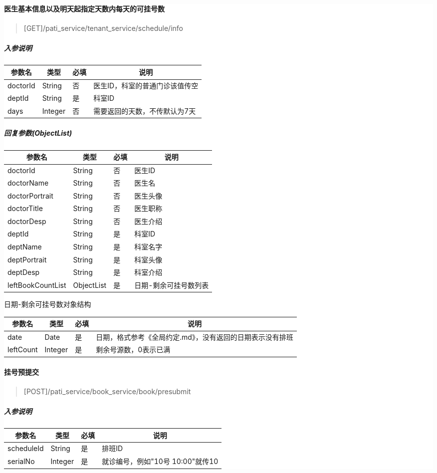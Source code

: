 #### 医生基本信息以及明天起指定天数内每天的可挂号数

>[GET]/pati_service/tenant_service/schedule/info

##### 入参说明

| 参数名      | 类型      | 必填   | 说明               |
| -------- | ------- | ---- | ---------------- |
| doctorId | String  | 否    | 医生ID，科室的普通门诊该值传空 |
| deptId   | String  | 是    | 科室ID             |
| days     | Integer | 否    | 需要返回的天数，不传默认为7天  |

##### 回复参数(ObjectList)

| 参数名               | 类型         | 必填   | 说明          |
| ----------------- | ---------- | ---- | ----------- |
| doctorId          | String     | 否    | 医生ID        |
| doctorName        | String     | 否    | 医生名         |
| doctorPortrait    | String     | 否    | 医生头像        |
| doctorTitle       | String     | 否    | 医生职称        |
| doctorDesp        | String     | 否    | 医生介绍        |
| deptId            | String     | 是    | 科室ID        |
| deptName          | String     | 是    | 科室名字        |
| deptPortrait      | String     | 是    | 科室头像        |
| deptDesp          | String     | 是    | 科室介绍        |
| leftBookCountList | ObjectList | 是    | 日期-剩余可挂号数列表 |

日期-剩余可挂号数对象结构

| 参数名       | 类型      | 必填   | 说明                             |
| --------- | ------- | ---- | ------------------------------ |
| date      | Date    | 是    | 日期，格式参考《全局约定.md》，没有返回的日期表示没有排班 |
| leftCount | Integer | 是    | 剩余号源数，0表示已满                    |

#### 挂号预提交

>[POST]/pati_service/book_service/book/presubmit

##### 入参说明

| 参数名        | 类型      | 必填   | 说明                     |
| ---------- | ------- | ---- | ---------------------- |
| scheduleId | String  | 是    | 排班ID                   |
| serialNo   | Integer | 是    | 就诊编号，例如"10号 10:00"就传10 |
